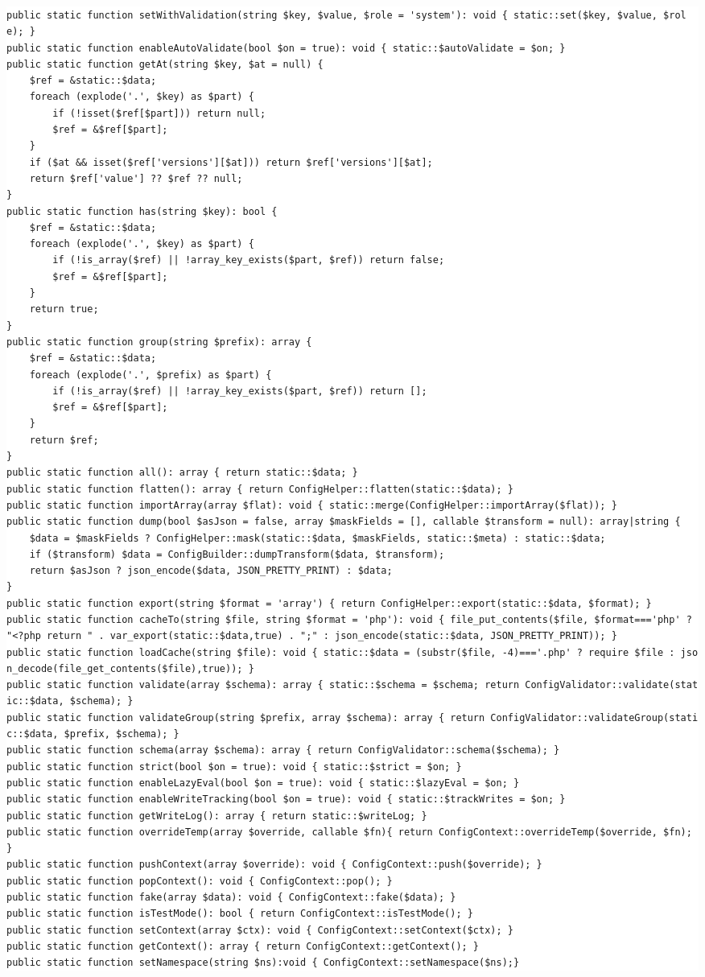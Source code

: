     public static function setWithValidation(string $key, $value, $role = 'system'): void { static::set($key, $value, $role); }
    public static function enableAutoValidate(bool $on = true): void { static::$autoValidate = $on; }
    public static function getAt(string $key, $at = null) {
        $ref = &static::$data;
        foreach (explode('.', $key) as $part) {
            if (!isset($ref[$part])) return null;
            $ref = &$ref[$part];
        }
        if ($at && isset($ref['versions'][$at])) return $ref['versions'][$at];
        return $ref['value'] ?? $ref ?? null;
    }
    public static function has(string $key): bool {
        $ref = &static::$data;
        foreach (explode('.', $key) as $part) {
            if (!is_array($ref) || !array_key_exists($part, $ref)) return false;
            $ref = &$ref[$part];
        }
        return true;
    }
    public static function group(string $prefix): array {
        $ref = &static::$data;
        foreach (explode('.', $prefix) as $part) {
            if (!is_array($ref) || !array_key_exists($part, $ref)) return [];
            $ref = &$ref[$part];
        }
        return $ref;
    }
    public static function all(): array { return static::$data; }
    public static function flatten(): array { return ConfigHelper::flatten(static::$data); }
    public static function importArray(array $flat): void { static::merge(ConfigHelper::importArray($flat)); }
    public static function dump(bool $asJson = false, array $maskFields = [], callable $transform = null): array|string {
        $data = $maskFields ? ConfigHelper::mask(static::$data, $maskFields, static::$meta) : static::$data;
        if ($transform) $data = ConfigBuilder::dumpTransform($data, $transform);
        return $asJson ? json_encode($data, JSON_PRETTY_PRINT) : $data;
    }
    public static function export(string $format = 'array') { return ConfigHelper::export(static::$data, $format); }
    public static function cacheTo(string $file, string $format = 'php'): void { file_put_contents($file, $format==='php' ? "<?php return " . var_export(static::$data,true) . ";" : json_encode(static::$data, JSON_PRETTY_PRINT)); }
    public static function loadCache(string $file): void { static::$data = (substr($file, -4)==='.php' ? require $file : json_decode(file_get_contents($file),true)); }
    public static function validate(array $schema): array { static::$schema = $schema; return ConfigValidator::validate(static::$data, $schema); }
    public static function validateGroup(string $prefix, array $schema): array { return ConfigValidator::validateGroup(static::$data, $prefix, $schema); }
    public static function schema(array $schema): array { return ConfigValidator::schema($schema); }
    public static function strict(bool $on = true): void { static::$strict = $on; }
    public static function enableLazyEval(bool $on = true): void { static::$lazyEval = $on; }
    public static function enableWriteTracking(bool $on = true): void { static::$trackWrites = $on; }
    public static function getWriteLog(): array { return static::$writeLog; }
    public static function overrideTemp(array $override, callable $fn){ return ConfigContext::overrideTemp($override, $fn); }
    public static function pushContext(array $override): void { ConfigContext::push($override); }
    public static function popContext(): void { ConfigContext::pop(); }
    public static function fake(array $data): void { ConfigContext::fake($data); }
    public static function isTestMode(): bool { return ConfigContext::isTestMode(); }
    public static function setContext(array $ctx): void { ConfigContext::setContext($ctx); }
    public static function getContext(): array { return ConfigContext::getContext(); }
    public static function setNamespace(string $ns):void { ConfigContext::setNamespace($ns);}